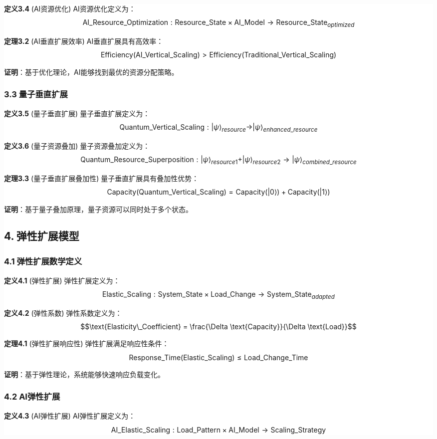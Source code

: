 **定义3.4** (AI资源优化)
AI资源优化定义为：
$$\text{AI\_Resource\_Optimization}: \text{Resource\_State} \times \text{AI\_Model} \to \text{Resource\_State}_{optimized}$$

**定理3.2** (AI垂直扩展效率)
AI垂直扩展具有高效率：
$$\text{Efficiency}(\text{AI\_Vertical\_Scaling}) > \text{Efficiency}(\text{Traditional\_Vertical\_Scaling})$$

**证明**：基于优化理论，AI能够找到最优的资源分配策略。

### 3.3 量子垂直扩展

**定义3.5** (量子垂直扩展)
量子垂直扩展定义为：
$$\text{Quantum\_Vertical\_Scaling}: |\psi\rangle_{resource} \to |\psi\rangle_{enhanced\_resource}$$

**定义3.6** (量子资源叠加)
量子资源叠加定义为：
$$\text{Quantum\_Resource\_Superposition}: |\psi\rangle_{resource1} + |\psi\rangle_{resource2} \to |\psi\rangle_{combined\_resource}$$

**定理3.3** (量子垂直扩展叠加性)
量子垂直扩展具有叠加性优势：
$$\text{Capacity}(\text{Quantum\_Vertical\_Scaling}) = \text{Capacity}(|0\rangle) + \text{Capacity}(|1\rangle)$$

**证明**：基于量子叠加原理，量子资源可以同时处于多个状态。

## 4. 弹性扩展模型

### 4.1 弹性扩展数学定义

**定义4.1** (弹性扩展)
弹性扩展定义为：
$$\text{Elastic\_Scaling}: \text{System\_State} \times \text{Load\_Change} \to \text{System\_State}_{adapted}$$

**定义4.2** (弹性系数)
弹性系数定义为：
$$\text{Elasticity\_Coefficient} = \frac{\Delta \text{Capacity}}{\Delta \text{Load}}$$

**定理4.1** (弹性扩展响应性)
弹性扩展满足响应性条件：
$$\text{Response\_Time}(\text{Elastic\_Scaling}) \leq \text{Load\_Change\_Time}$$

**证明**：基于弹性理论，系统能够快速响应负载变化。

### 4.2 AI弹性扩展

**定义4.3** (AI弹性扩展)
AI弹性扩展定义为：
$$\text{AI\_Elastic\_Scaling}: \text{Load\_Pattern} \times \text{AI\_Model} \to \text{Scaling\_Strategy}$$
